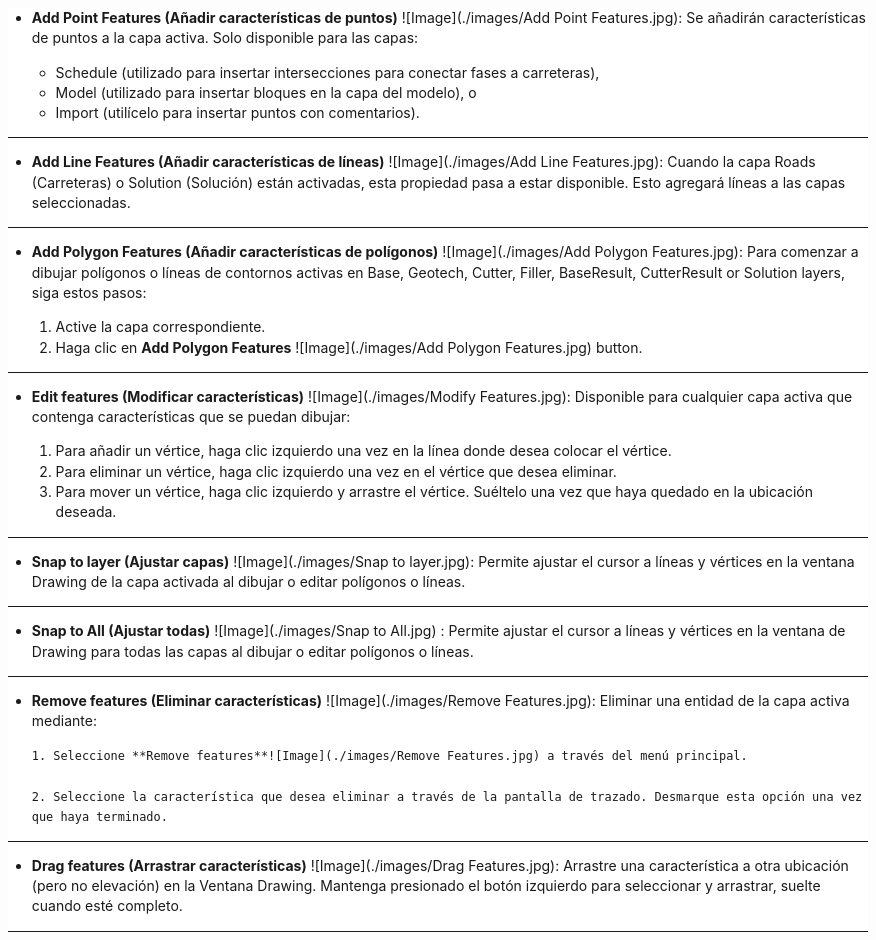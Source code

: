 - **Add Point Features (Añadir características de puntos)** ![Image](./images/Add Point Features.jpg): Se añadirán características de puntos a la capa activa. Solo disponible para  las  capas: 

    - Schedule (utilizado para  insertar  intersecciones  para  conectar fases a  carreteras),  
    - Model (utilizado para  insertar  bloques  en la capa del  modelo),    o
    - Import (utilícelo para  insertar  puntos  con  comentarios).

<hr>

- **Add Line Features (Añadir características de líneas)** ![Image](./images/Add Line Features.jpg): Cuando la  capa  Roads (Carreteras)  o  Solution (Solución) están  activadas, esta  propiedad pasa a estar  disponible. Esto  agregará líneas  a  las capas seleccionadas.  
<hr>

- **Add Polygon Features (Añadir características de polígonos)** ![Image](./images/Add Polygon Features.jpg): Para comenzar a dibujar polígonos o líneas de contornos activas en Base, Geotech, Cutter, Filler, BaseResult, CutterResult or Solution layers, siga estos pasos:

    1. Active la capa correspondiente.  
    2. Haga clic en  **Add Polygon Features** ![Image](./images/Add Polygon Features.jpg) button. 
    

<hr>

- **Edit features (Modificar características)** ![Image](./images/Modify Features.jpg): Disponible para  cualquier  capa  activa  que  contenga características que  se  puedan  dibujar:


    1. Para añadir un vértice, haga clic izquierdo una vez en la línea donde desea colocar el vértice. 
    2. Para eliminar un vértice, haga clic izquierdo una vez en el vértice que desea eliminar.
    3. Para mover un vértice, haga clic izquierdo y arrastre el vértice. Suéltelo una vez que haya quedado en la ubicación deseada.
<hr>

- **Snap to layer (Ajustar capas)** ![Image](./images/Snap to layer.jpg): Permite ajustar  el  cursor  a  líneas  y  vértices  en  la  ventana Drawing  de  la  capa  activada  al  dibujar  o  editar  polígonos o líneas.   
<hr>

- **Snap to All (Ajustar todas)** ![Image](./images/Snap to All.jpg) : Permite ajustar  el  cursor  a  líneas  y  vértices  en  la  ventana de Drawing  para todas las  capas  al  dibujar  o  editar  polígonos  o  líneas.
<hr>


- **Remove features (Eliminar características)** ![Image](./images/Remove Features.jpg):  Eliminar una  entidad  de  la  capa  activa  mediante:

      1. Seleccione **Remove features**![Image](./images/Remove Features.jpg) a través del menú principal.

      2. Seleccione la característica que desea eliminar a través de la pantalla de trazado. Desmarque esta opción una vez que haya terminado.
<hr>

- **Drag features (Arrastrar características)** ![Image](./images/Drag Features.jpg): Arrastre una característica a otra ubicación (pero no elevación) en la Ventana Drawing.   Mantenga presionado  el  botón  izquierdo para  seleccionar  y  arrastrar,  suelte cuando esté  completo.
<hr>
